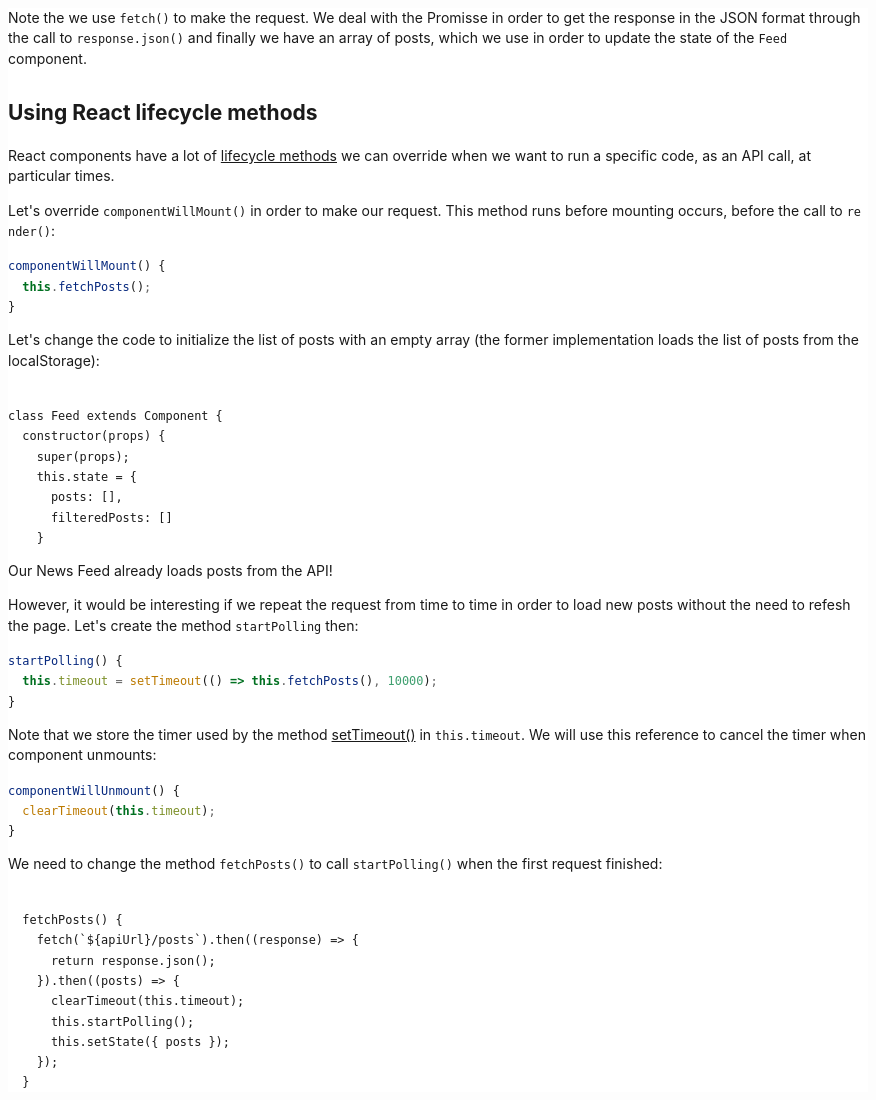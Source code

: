 Note the we use ```fetch()``` to make the request. We deal with the Promisse in order to get the response in the JSON format through the call to ```response.json()``` and finally we have an array of posts, which we use in order to update the state of the ```Feed``` component.

Using React lifecycle methods
-----------------------------

React components have a lot of [lifecycle methods](https://reactjs.org/docs/react-component.html) we can override when we want to run a specific code, as an API call, at particular times.

Let's override ```componentWillMount()``` in order to make our request. This method runs before mounting occurs, before the call to ```render()```:

``` jsx
componentWillMount() {
  this.fetchPosts();
}
```

Let's change the code to initialize the list of posts with an empty array (the former implementation loads the list of posts from the localStorage):

<pre class="line-numbers" data-start="17" data-line="5"><code class="language-jsx">
class Feed extends Component {
  constructor(props) {
    super(props);
    this.state = {
      posts: [],
      filteredPosts: []
    }
</code></pre>

Our News Feed already loads posts from the API!

However, it would be interesting if we repeat the request from time to time in order to load new posts without the need to refesh the page. Let's create the method ```startPolling``` then:

``` jsx
startPolling() {
  this.timeout = setTimeout(() => this.fetchPosts(), 10000);
}
```

Note that we store the timer used by the method [setTimeout()](https://developer.mozilla.org/en-US/docs/Web/API/Window/setTimeout) in ```this.timeout```. We will use this reference to cancel the timer when component unmounts:

``` jsx
componentWillUnmount() {
  clearTimeout(this.timeout);
}
```

We need to change the method ```fetchPosts()``` to call ```startPolling()``` when the first request finished:

<pre class="line-numbers" data-start="41" data-line="5,6"><code class="language-jsx">
  fetchPosts() {
    fetch(`${apiUrl}/posts`).then((response) => {
      return response.json();
    }).then((posts) => {
      clearTimeout(this.timeout);
      this.startPolling();
      this.setState({ posts });
    });
  }
</code></pre>

